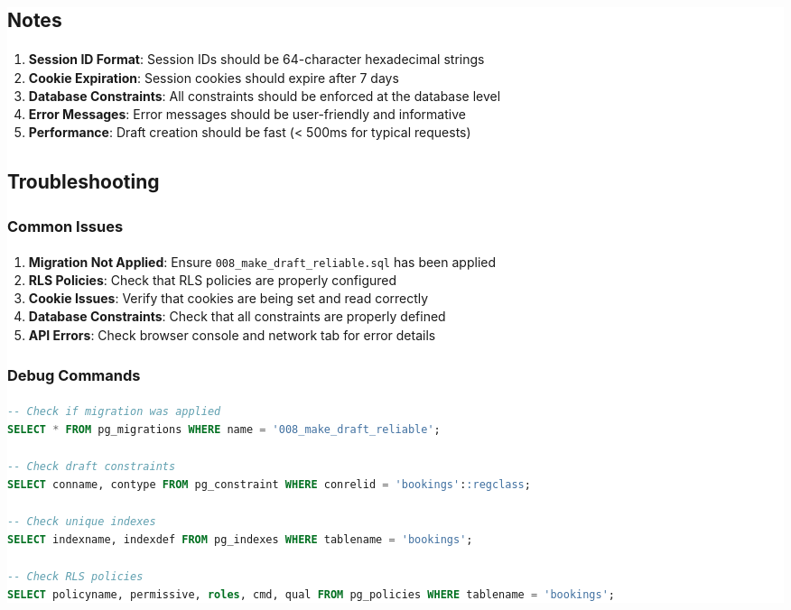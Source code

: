 ## Notes

1. **Session ID Format**: Session IDs should be 64-character hexadecimal strings
2. **Cookie Expiration**: Session cookies should expire after 7 days
3. **Database Constraints**: All constraints should be enforced at the database level
4. **Error Messages**: Error messages should be user-friendly and informative
5. **Performance**: Draft creation should be fast (< 500ms for typical requests)

## Troubleshooting

### Common Issues

1. **Migration Not Applied**: Ensure `008_make_draft_reliable.sql` has been applied
2. **RLS Policies**: Check that RLS policies are properly configured
3. **Cookie Issues**: Verify that cookies are being set and read correctly
4. **Database Constraints**: Check that all constraints are properly defined
5. **API Errors**: Check browser console and network tab for error details

### Debug Commands

```sql
-- Check if migration was applied
SELECT * FROM pg_migrations WHERE name = '008_make_draft_reliable';

-- Check draft constraints
SELECT conname, contype FROM pg_constraint WHERE conrelid = 'bookings'::regclass;

-- Check unique indexes
SELECT indexname, indexdef FROM pg_indexes WHERE tablename = 'bookings';

-- Check RLS policies
SELECT policyname, permissive, roles, cmd, qual FROM pg_policies WHERE tablename = 'bookings';
```
